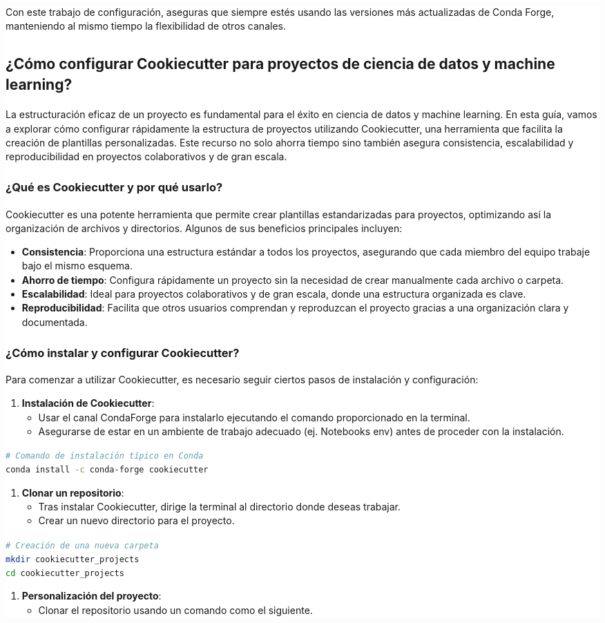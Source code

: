 Con este trabajo de configuración, aseguras que siempre estés usando las versiones más actualizadas de Conda Forge, manteniendo al mismo tiempo la flexibilidad de otros canales.

## **¿Cómo configurar Cookiecutter para proyectos de ciencia de datos y machine learning?**

La estructuración eficaz de un proyecto es fundamental para el éxito en ciencia de datos y machine learning. En esta guía, vamos a explorar cómo configurar rápidamente la estructura de proyectos utilizando Cookiecutter, una herramienta que facilita la creación de plantillas personalizadas. Este recurso no solo ahorra tiempo sino también asegura consistencia, escalabilidad y reproducibilidad en proyectos colaborativos y de gran escala.

### ¿Qué es Cookiecutter y por qué usarlo?

Cookiecutter es una potente herramienta que permite crear plantillas estandarizadas para proyectos, optimizando así la organización de archivos y directorios. Algunos de sus beneficios principales incluyen:

- **Consistencia**: Proporciona una estructura estándar a todos los proyectos, asegurando que cada miembro del equipo trabaje bajo el mismo esquema.
- **Ahorro de tiempo**: Configura rápidamente un proyecto sin la necesidad de crear manualmente cada archivo o carpeta.
- **Escalabilidad**: Ideal para proyectos colaborativos y de gran escala, donde una estructura organizada es clave.
- **Reproducibilidad**: Facilita que otros usuarios comprendan y reproduzcan el proyecto gracias a una organización clara y documentada.

### ¿Cómo instalar y configurar Cookiecutter?

Para comenzar a utilizar Cookiecutter, es necesario seguir ciertos pasos de instalación y configuración:

1. **Instalación de Cookiecutter**:
    - Usar el canal CondaForge para instalarlo ejecutando el comando proporcionado en la terminal.
    - Asegurarse de estar en un ambiente de trabajo adecuado (ej. Notebooks env) antes de proceder con la instalación.

```bash
# Comando de instalación típico en Conda
conda install -c conda-forge cookiecutter

```

1. **Clonar un repositorio**:
    - Tras instalar Cookiecutter, dirige la terminal al directorio donde deseas trabajar.
    - Crear un nuevo directorio para el proyecto.

```bash
# Creación de una nueva carpeta
mkdir cookiecutter_projects
cd cookiecutter_projects

```

1. **Personalización del proyecto**:
    - Clonar el repositorio usando un comando como el siguiente.
